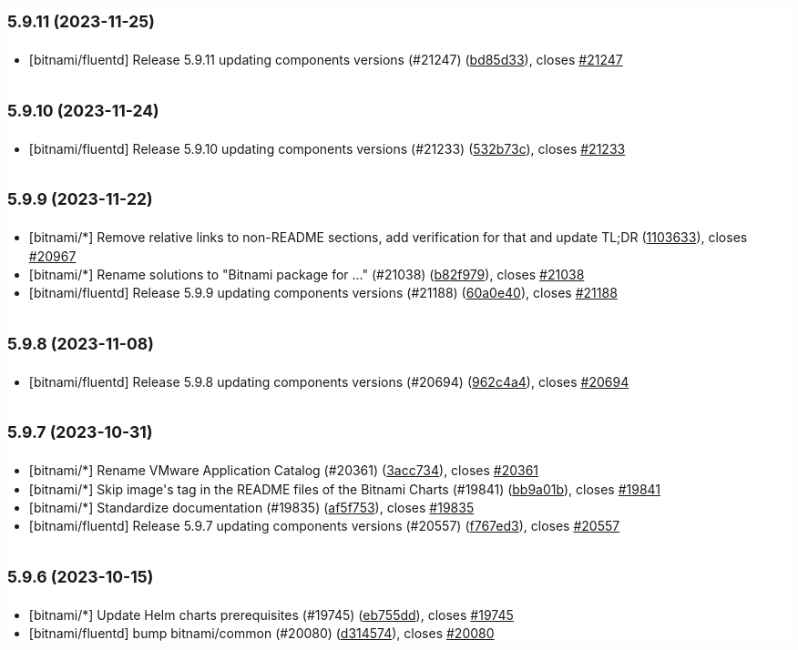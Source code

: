 ## <small>5.9.11 (2023-11-25)</small>

* [bitnami/fluentd] Release 5.9.11 updating components versions (#21247) ([bd85d33](https://github.com/bitnami/charts/commit/bd85d33ed69f99079635d3f26a8430fc1577b8b3)), closes [#21247](https://github.com/bitnami/charts/issues/21247)

## <small>5.9.10 (2023-11-24)</small>

* [bitnami/fluentd] Release 5.9.10 updating components versions (#21233) ([532b73c](https://github.com/bitnami/charts/commit/532b73c06f9f554f2f8a971226df5b9e44707df9)), closes [#21233](https://github.com/bitnami/charts/issues/21233)

## <small>5.9.9 (2023-11-22)</small>

* [bitnami/*] Remove relative links to non-README sections, add verification for that and update TL;DR ([1103633](https://github.com/bitnami/charts/commit/11036334d82df0490aa4abdb591543cab6cf7d7f)), closes [#20967](https://github.com/bitnami/charts/issues/20967)
* [bitnami/*] Rename solutions to "Bitnami package for ..." (#21038) ([b82f979](https://github.com/bitnami/charts/commit/b82f979e4fb63423fe6e2192c946d09d79c944fc)), closes [#21038](https://github.com/bitnami/charts/issues/21038)
* [bitnami/fluentd] Release 5.9.9 updating components versions (#21188) ([60a0e40](https://github.com/bitnami/charts/commit/60a0e40c4350dd456f6a2a201deaae371ae1928f)), closes [#21188](https://github.com/bitnami/charts/issues/21188)

## <small>5.9.8 (2023-11-08)</small>

* [bitnami/fluentd] Release 5.9.8 updating components versions (#20694) ([962c4a4](https://github.com/bitnami/charts/commit/962c4a48272cb6c7a468567ee3776e2f25be32af)), closes [#20694](https://github.com/bitnami/charts/issues/20694)

## <small>5.9.7 (2023-10-31)</small>

* [bitnami/*] Rename VMware Application Catalog (#20361) ([3acc734](https://github.com/bitnami/charts/commit/3acc73472beb6fb56c4d99f929061001205bc57e)), closes [#20361](https://github.com/bitnami/charts/issues/20361)
* [bitnami/*] Skip image's tag in the README files of the Bitnami Charts (#19841) ([bb9a01b](https://github.com/bitnami/charts/commit/bb9a01b65911c87e48318db922cc05eb42785e42)), closes [#19841](https://github.com/bitnami/charts/issues/19841)
* [bitnami/*] Standardize documentation (#19835) ([af5f753](https://github.com/bitnami/charts/commit/af5f7530c1bc8c5ded53a6c4f7b8f384ac1804f2)), closes [#19835](https://github.com/bitnami/charts/issues/19835)
* [bitnami/fluentd] Release 5.9.7 updating components versions (#20557) ([f767ed3](https://github.com/bitnami/charts/commit/f767ed3ca921246760c31ae64ef891cfcf25986d)), closes [#20557](https://github.com/bitnami/charts/issues/20557)

## <small>5.9.6 (2023-10-15)</small>

* [bitnami/*] Update Helm charts prerequisites (#19745) ([eb755dd](https://github.com/bitnami/charts/commit/eb755dd36a4dd3cf6635be8e0598f9a7f4c4a554)), closes [#19745](https://github.com/bitnami/charts/issues/19745)
* [bitnami/fluentd] bump bitnami/common (#20080) ([d314574](https://github.com/bitnami/charts/commit/d3145743427c06c4dadd402c4ad2898eb1f8896b)), closes [#20080](https://github.com/bitnami/charts/issues/20080)
